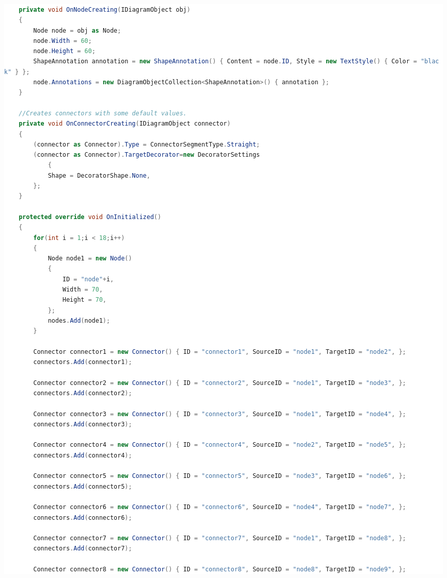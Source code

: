 ```csharp
    private void OnNodeCreating(IDiagramObject obj)
    {
        Node node = obj as Node;
        node.Width = 60;
        node.Height = 60;
        ShapeAnnotation annotation = new ShapeAnnotation() { Content = node.ID, Style = new TextStyle() { Color = "black" } };
        node.Annotations = new DiagramObjectCollection<ShapeAnnotation>() { annotation };
    }

    //Creates connectors with some default values.
    private void OnConnectorCreating(IDiagramObject connector)
    {
        (connector as Connector).Type = ConnectorSegmentType.Straight;
        (connector as Connector).TargetDecorator=new DecoratorSettings
            {
            Shape = DecoratorShape.None,
        };
    }

    protected override void OnInitialized()
    {
        for(int i = 1;i < 18;i++)
        {
            Node node1 = new Node()
            {
                ID = "node"+i,
                Width = 70,
                Height = 70,
            };
            nodes.Add(node1);
        }

        Connector connector1 = new Connector() { ID = "connector1", SourceID = "node1", TargetID = "node2", };
        connectors.Add(connector1);

        Connector connector2 = new Connector() { ID = "connector2", SourceID = "node1", TargetID = "node3", };
        connectors.Add(connector2);

        Connector connector3 = new Connector() { ID = "connector3", SourceID = "node1", TargetID = "node4", };
        connectors.Add(connector3);

        Connector connector4 = new Connector() { ID = "connector4", SourceID = "node2", TargetID = "node5", };
        connectors.Add(connector4);

        Connector connector5 = new Connector() { ID = "connector5", SourceID = "node3", TargetID = "node6", };
        connectors.Add(connector5);

        Connector connector6 = new Connector() { ID = "connector6", SourceID = "node4", TargetID = "node7", };
        connectors.Add(connector6);

        Connector connector7 = new Connector() { ID = "connector7", SourceID = "node1", TargetID = "node8", };
        connectors.Add(connector7);

        Connector connector8 = new Connector() { ID = "connector8", SourceID = "node8", TargetID = "node9", };
```